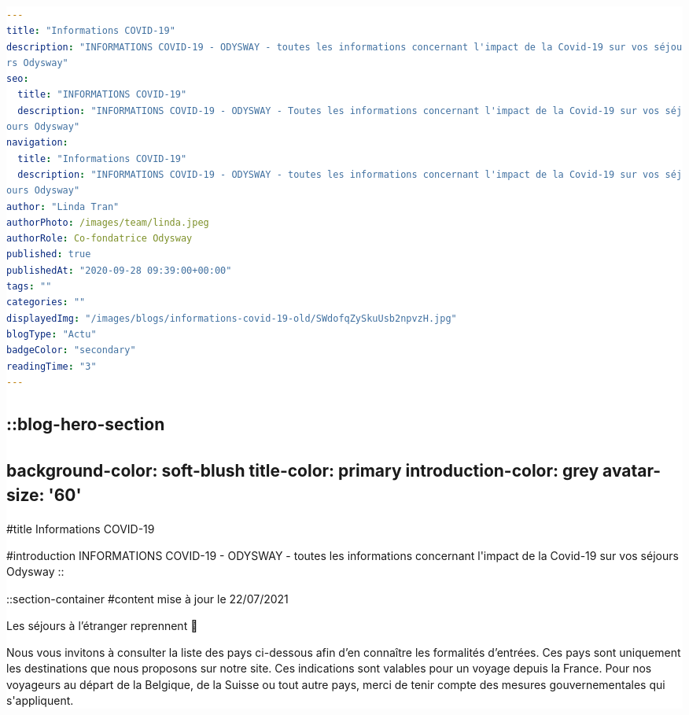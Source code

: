 ```yaml
---
title: "Informations COVID-19"
description: "INFORMATIONS COVID-19 - ODYSWAY - toutes les informations concernant l'impact de la Covid-19 sur vos séjours Odysway"
seo:
  title: "INFORMATIONS COVID-19"
  description: "INFORMATIONS COVID-19 - ODYSWAY - Toutes les informations concernant l'impact de la Covid-19 sur vos séjours Odysway"
navigation:
  title: "Informations COVID-19"
  description: "INFORMATIONS COVID-19 - ODYSWAY - toutes les informations concernant l'impact de la Covid-19 sur vos séjours Odysway"
author: "Linda Tran"
authorPhoto: /images/team/linda.jpeg
authorRole: Co-fondatrice Odysway
published: true
publishedAt: "2020-09-28 09:39:00+00:00"
tags: ""
categories: ""
displayedImg: "/images/blogs/informations-covid-19-old/SWdofqZySkuUsb2npvzH.jpg"
blogType: "Actu"
badgeColor: "secondary"
readingTime: "3"
---
```


::blog-hero-section
---
background-color: soft-blush
title-color: primary
introduction-color: grey
avatar-size: '60'
---
#title
Informations COVID-19

#introduction
INFORMATIONS COVID-19 - ODYSWAY - toutes les informations concernant l'impact de la Covid-19 sur vos séjours Odysway
::

::section-container
#content
mise à jour le 22/07/2021

Les séjours à l’étranger reprennent 🥳

Nous vous invitons à consulter la liste des pays ci-dessous afin d’en connaître les formalités d’entrées. Ces pays sont uniquement les destinations que nous proposons sur notre site. Ces indications sont valables pour un voyage depuis la France. Pour nos voyageurs au départ de la Belgique, de la Suisse ou tout autre pays, merci de tenir compte des mesures gouvernementales qui s'appliquent.
